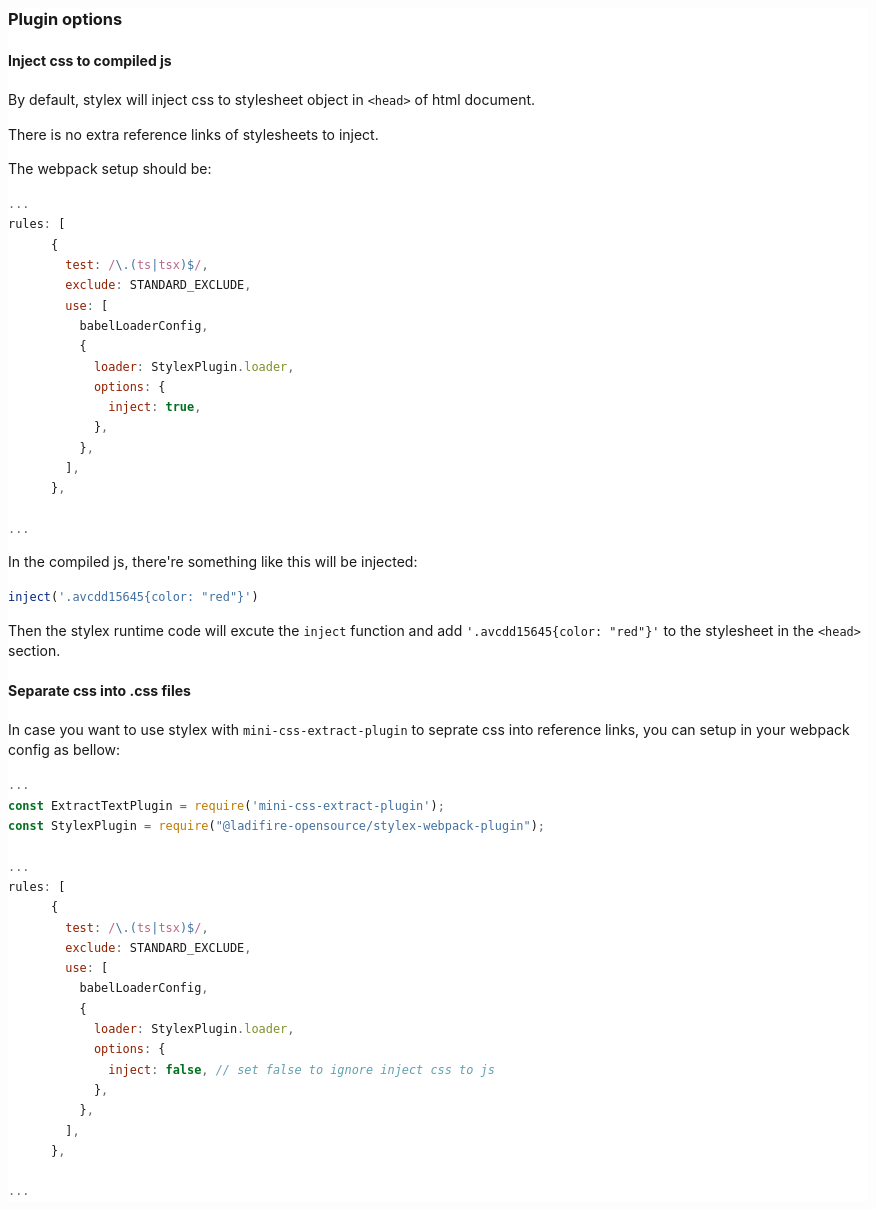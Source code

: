 ### Plugin options

#### Inject css to compiled js

By default, stylex will inject css to stylesheet object in ```<head>``` of html document.

There is no extra reference links of stylesheets to inject.

The webpack setup should be:

```js
...
rules: [
      {
        test: /\.(ts|tsx)$/,
        exclude: STANDARD_EXCLUDE,
        use: [
          babelLoaderConfig,
          {
            loader: StylexPlugin.loader,
            options: {
              inject: true,
            },
          },
        ],
      },

...
```

In the compiled js, there're something like this will be injected:

```js
inject('.avcdd15645{color: "red"}')
```

Then the stylex runtime code will excute the ```inject``` function and add ```'.avcdd15645{color: "red"}'```
to the stylesheet in the ```<head>``` section.

#### Separate css into .css files

In case you want to use stylex with ```mini-css-extract-plugin``` to seprate css
into reference links, you can setup in your webpack config as bellow:

```js
...
const ExtractTextPlugin = require('mini-css-extract-plugin');
const StylexPlugin = require("@ladifire-opensource/stylex-webpack-plugin");

...
rules: [
      {
        test: /\.(ts|tsx)$/,
        exclude: STANDARD_EXCLUDE,
        use: [
          babelLoaderConfig,
          {
            loader: StylexPlugin.loader,
            options: {
              inject: false, // set false to ignore inject css to js
            },
          },
        ],
      },

...

```